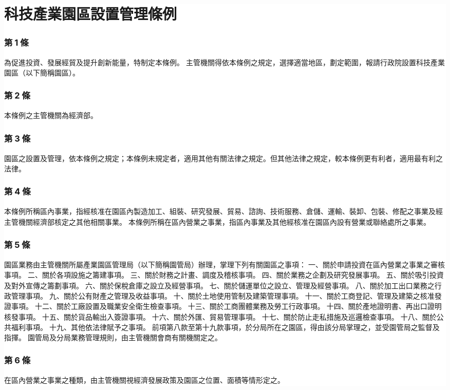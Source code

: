 # 科技產業園區設置管理條例

### 第 1 條

為促進投資、發展經貿及提升創新能量，特制定本條例。
主管機關得依本條例之規定，選擇適當地區，劃定範圍，報請行政院設置科技產業園區（以下簡稱園區）。


### 第 2 條

本條例之主管機關為經濟部。


### 第 3 條

園區之設置及管理，依本條例之規定；本條例未規定者，適用其他有關法律之規定。但其他法律之規定，較本條例更有利者，適用最有利之法律。


### 第 4 條

本條例所稱區內事業，指經核准在園區內製造加工、組裝、研究發展、貿易、諮詢、技術服務、倉儲、運輸、裝卸、包裝、修配之事業及經主管機關經濟部核定之其他相關事業。
本條例所稱在區內營業之事業，指區內事業及其他經核准在園區內設有營業或聯絡處所之事業。


### 第 5 條

園區業務由主管機關所屬產業園區管理局（以下簡稱園管局）辦理，掌理下列有關園區之事項：
一、關於申請投資在區內營業之事業之審核事項。
二、關於各項設施之籌建事項。
三、關於財務之計畫、調度及稽核事項。
四、關於業務之企劃及研究發展事項。
五、關於吸引投資及對外宣傳之籌劃事項。
六、關於保稅倉庫之設立及經營事項。
七、關於儲運單位之設立、管理及經營事項。
八、關於加工出口業務之行政管理事項。
九、關於公有財產之管理及收益事項。
十、關於土地使用管制及建築管理事項。
十一、關於工商登記、管理及建築之核准發證事項。
十二、關於工廠設置及職業安全衛生檢查事項。
十三、關於工商團體業務及勞工行政事項。
十四、關於產地證明書、再出口證明核發事項。
十五、關於貨品輸出入簽證事項。
十六、關於外匯、貿易管理事項。
十七、關於防止走私措施及巡邏檢查事項。
十八、關於公共福利事項。
十九、其他依法律賦予之事項。
前項第八款至第十九款事項，於分局所在之園區，得由該分局掌理之，並受園管局之監督及指揮。
園管局及分局業務管理規則，由主管機關會商有關機關定之。


### 第 6 條

在區內營業之事業之種類，由主管機關視經濟發展政策及園區之位置、面積等情形定之。
